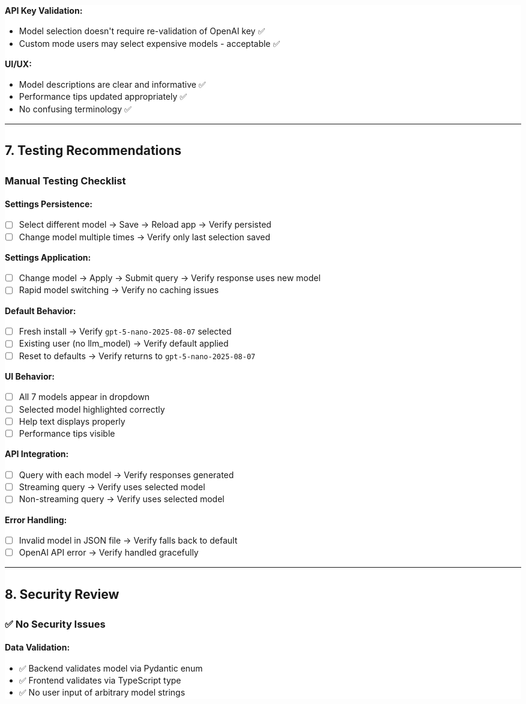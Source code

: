 **API Key Validation:**
- Model selection doesn't require re-validation of OpenAI key ✅
- Custom mode users may select expensive models - acceptable ✅

**UI/UX:**
- Model descriptions are clear and informative ✅
- Performance tips updated appropriately ✅
- No confusing terminology ✅

---

## 7. Testing Recommendations

### Manual Testing Checklist

**Settings Persistence:**
- [ ] Select different model → Save → Reload app → Verify persisted
- [ ] Change model multiple times → Verify only last selection saved

**Settings Application:**
- [ ] Change model → Apply → Submit query → Verify response uses new model
- [ ] Rapid model switching → Verify no caching issues

**Default Behavior:**
- [ ] Fresh install → Verify `gpt-5-nano-2025-08-07` selected
- [ ] Existing user (no llm_model) → Verify default applied
- [ ] Reset to defaults → Verify returns to `gpt-5-nano-2025-08-07`

**UI Behavior:**
- [ ] All 7 models appear in dropdown
- [ ] Selected model highlighted correctly
- [ ] Help text displays properly
- [ ] Performance tips visible

**API Integration:**
- [ ] Query with each model → Verify responses generated
- [ ] Streaming query → Verify uses selected model
- [ ] Non-streaming query → Verify uses selected model

**Error Handling:**
- [ ] Invalid model in JSON file → Verify falls back to default
- [ ] OpenAI API error → Verify handled gracefully

---

## 8. Security Review

### ✅ No Security Issues

**Data Validation:**
- ✅ Backend validates model via Pydantic enum
- ✅ Frontend validates via TypeScript type
- ✅ No user input of arbitrary model strings
